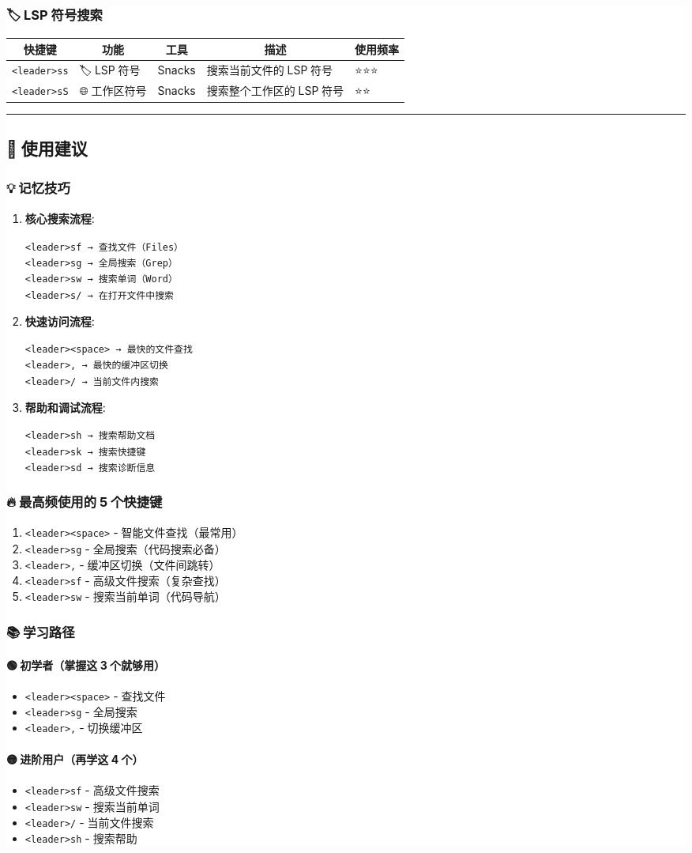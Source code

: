 ### 🏷️ LSP 符号搜索

| 快捷键 | 功能 | 工具 | 描述 | 使用频率 |
|--------|------|------|------|----------|
| `<leader>ss` | 🏷️ LSP 符号 | Snacks | 搜索当前文件的 LSP 符号 | ⭐⭐⭐ |
| `<leader>sS` | 🌐 工作区符号 | Snacks | 搜索整个工作区的 LSP 符号 | ⭐⭐ |

---

## 🎨 使用建议

### 💡 记忆技巧

1. **核心搜索流程**:
   ```
   <leader>sf → 查找文件（Files）
   <leader>sg → 全局搜索（Grep）
   <leader>sw → 搜索单词（Word）
   <leader>s/ → 在打开文件中搜索
   ```

2. **快速访问流程**:
   ```
   <leader><space> → 最快的文件查找
   <leader>, → 最快的缓冲区切换
   <leader>/ → 当前文件内搜索
   ```

3. **帮助和调试流程**:
   ```
   <leader>sh → 搜索帮助文档
   <leader>sk → 搜索快捷键
   <leader>sd → 搜索诊断信息
   ```

### 🔥 最高频使用的 5 个快捷键

1. `<leader><space>` - 智能文件查找（最常用）
2. `<leader>sg` - 全局搜索（代码搜索必备）
3. `<leader>,` - 缓冲区切换（文件间跳转）
4. `<leader>sf` - 高级文件搜索（复杂查找）
5. `<leader>sw` - 搜索当前单词（代码导航）

### 📚 学习路径

#### 🟢 初学者（掌握这 3 个就够用）
- `<leader><space>` - 查找文件
- `<leader>sg` - 全局搜索
- `<leader>,` - 切换缓冲区

#### 🟡 进阶用户（再学这 4 个）
- `<leader>sf` - 高级文件搜索
- `<leader>sw` - 搜索当前单词
- `<leader>/` - 当前文件搜索
- `<leader>sh` - 搜索帮助

